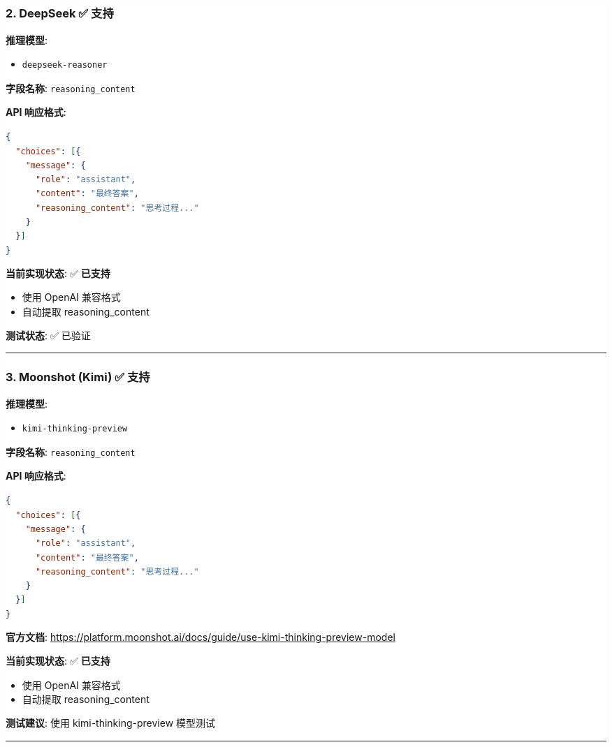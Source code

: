 ### 2. DeepSeek ✅ 支持

**推理模型**: 
- `deepseek-reasoner`

**字段名称**: `reasoning_content`

**API 响应格式**:
```json
{
  "choices": [{
    "message": {
      "role": "assistant",
      "content": "最终答案",
      "reasoning_content": "思考过程..."
    }
  }]
}
```

**当前实现状态**: ✅ **已支持**
- 使用 OpenAI 兼容格式
- 自动提取 reasoning_content

**测试状态**: ✅ 已验证

---

### 3. Moonshot (Kimi) ✅ 支持

**推理模型**: 
- `kimi-thinking-preview`

**字段名称**: `reasoning_content`

**API 响应格式**:
```json
{
  "choices": [{
    "message": {
      "role": "assistant",
      "content": "最终答案",
      "reasoning_content": "思考过程..."
    }
  }]
}
```

**官方文档**: https://platform.moonshot.ai/docs/guide/use-kimi-thinking-preview-model

**当前实现状态**: ✅ **已支持**
- 使用 OpenAI 兼容格式
- 自动提取 reasoning_content

**测试建议**: 使用 kimi-thinking-preview 模型测试

---
